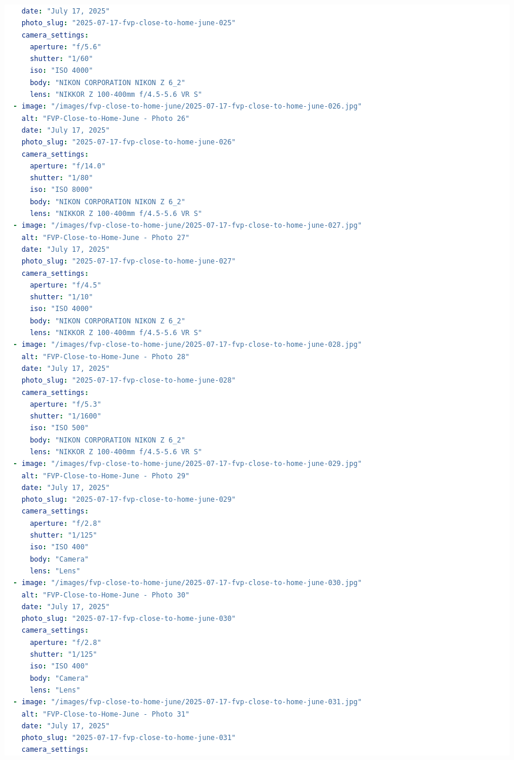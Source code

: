 ```yaml
    date: "July 17, 2025"
    photo_slug: "2025-07-17-fvp-close-to-home-june-025"
    camera_settings:
      aperture: "f/5.6"
      shutter: "1/60"
      iso: "ISO 4000"
      body: "NIKON CORPORATION NIKON Z 6_2"
      lens: "NIKKOR Z 100-400mm f/4.5-5.6 VR S"
  - image: "/images/fvp-close-to-home-june/2025-07-17-fvp-close-to-home-june-026.jpg"
    alt: "FVP-Close-to-Home-June - Photo 26"
    date: "July 17, 2025"
    photo_slug: "2025-07-17-fvp-close-to-home-june-026"
    camera_settings:
      aperture: "f/14.0"
      shutter: "1/80"
      iso: "ISO 8000"
      body: "NIKON CORPORATION NIKON Z 6_2"
      lens: "NIKKOR Z 100-400mm f/4.5-5.6 VR S"
  - image: "/images/fvp-close-to-home-june/2025-07-17-fvp-close-to-home-june-027.jpg"
    alt: "FVP-Close-to-Home-June - Photo 27"
    date: "July 17, 2025"
    photo_slug: "2025-07-17-fvp-close-to-home-june-027"
    camera_settings:
      aperture: "f/4.5"
      shutter: "1/10"
      iso: "ISO 4000"
      body: "NIKON CORPORATION NIKON Z 6_2"
      lens: "NIKKOR Z 100-400mm f/4.5-5.6 VR S"
  - image: "/images/fvp-close-to-home-june/2025-07-17-fvp-close-to-home-june-028.jpg"
    alt: "FVP-Close-to-Home-June - Photo 28"
    date: "July 17, 2025"
    photo_slug: "2025-07-17-fvp-close-to-home-june-028"
    camera_settings:
      aperture: "f/5.3"
      shutter: "1/1600"
      iso: "ISO 500"
      body: "NIKON CORPORATION NIKON Z 6_2"
      lens: "NIKKOR Z 100-400mm f/4.5-5.6 VR S"
  - image: "/images/fvp-close-to-home-june/2025-07-17-fvp-close-to-home-june-029.jpg"
    alt: "FVP-Close-to-Home-June - Photo 29"
    date: "July 17, 2025"
    photo_slug: "2025-07-17-fvp-close-to-home-june-029"
    camera_settings:
      aperture: "f/2.8"
      shutter: "1/125"
      iso: "ISO 400"
      body: "Camera"
      lens: "Lens"
  - image: "/images/fvp-close-to-home-june/2025-07-17-fvp-close-to-home-june-030.jpg"
    alt: "FVP-Close-to-Home-June - Photo 30"
    date: "July 17, 2025"
    photo_slug: "2025-07-17-fvp-close-to-home-june-030"
    camera_settings:
      aperture: "f/2.8"
      shutter: "1/125"
      iso: "ISO 400"
      body: "Camera"
      lens: "Lens"
  - image: "/images/fvp-close-to-home-june/2025-07-17-fvp-close-to-home-june-031.jpg"
    alt: "FVP-Close-to-Home-June - Photo 31"
    date: "July 17, 2025"
    photo_slug: "2025-07-17-fvp-close-to-home-june-031"
    camera_settings:
```